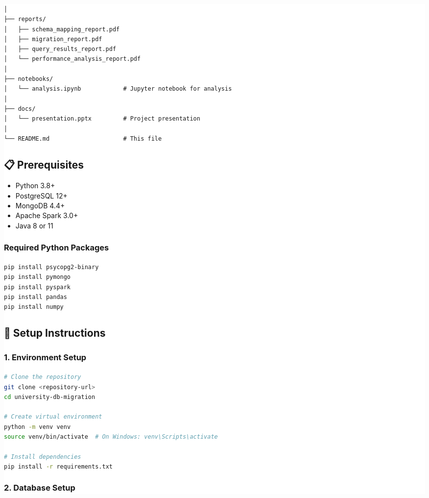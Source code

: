 ```
│
├── reports/
│   ├── schema_mapping_report.pdf
│   ├── migration_report.pdf
│   ├── query_results_report.pdf
│   └── performance_analysis_report.pdf
│
├── notebooks/
│   └── analysis.ipynb            # Jupyter notebook for analysis
│
├── docs/
│   └── presentation.pptx         # Project presentation
│
└── README.md                     # This file
```

## 📋 Prerequisites

- Python 3.8+
- PostgreSQL 12+
- MongoDB 4.4+
- Apache Spark 3.0+
- Java 8 or 11

### Required Python Packages
```bash
pip install psycopg2-binary
pip install pymongo
pip install pyspark
pip install pandas
pip install numpy
```

## 🚀 Setup Instructions

### 1. Environment Setup

```bash
# Clone the repository
git clone <repository-url>
cd university-db-migration

# Create virtual environment
python -m venv venv
source venv/bin/activate  # On Windows: venv\Scripts\activate

# Install dependencies
pip install -r requirements.txt
```

### 2. Database Setup
